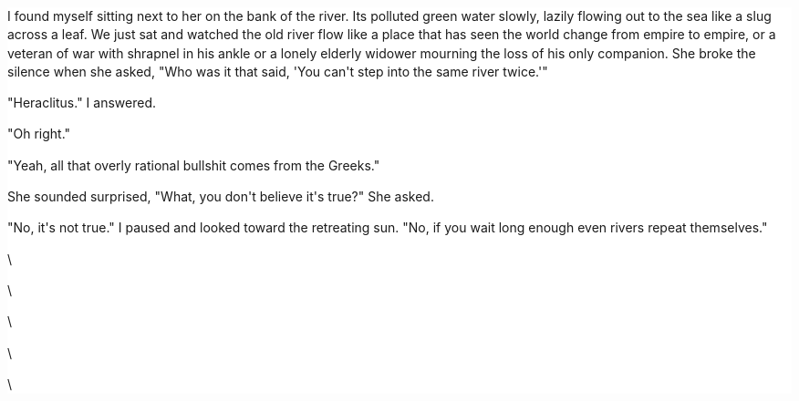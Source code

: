 I found myself sitting next to her on the bank of the river. Its
polluted green water slowly, lazily flowing out to the sea like a slug
across a leaf. We just sat and watched the old river flow like a place
that has seen the world change from empire to empire, or a veteran of
war with shrapnel in his ankle or a lonely elderly widower mourning the
loss of his only companion. She broke the silence when she asked, "Who
was it that said, 'You can't step into the same river twice.'"

"Heraclitus." I answered.

"Oh right."

"Yeah, all that overly rational bullshit comes from the Greeks."

She sounded surprised, "What, you don't believe it's true?" She asked.

"No, it's not true." I paused and looked toward the retreating sun. "No,
if you wait long enough even rivers repeat themselves."

\

\

\

\

\
